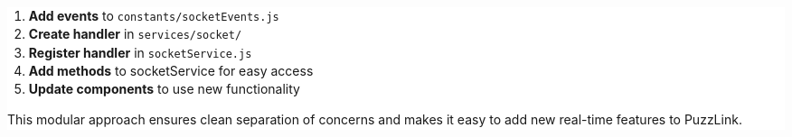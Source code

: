 1. **Add events** to `constants/socketEvents.js`
2. **Create handler** in `services/socket/`
3. **Register handler** in `socketService.js`
4. **Add methods** to socketService for easy access
5. **Update components** to use new functionality

This modular approach ensures clean separation of concerns and makes it easy to add new real-time features to PuzzLink. 